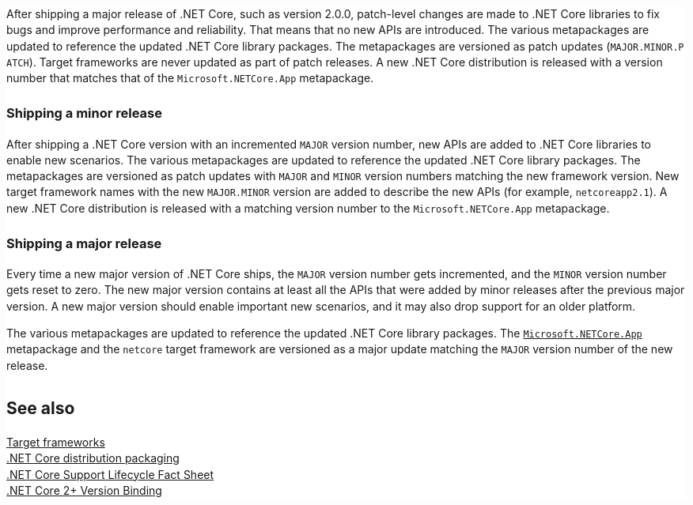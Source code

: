 After shipping a major release of .NET Core, such as version 2.0.0, patch-level changes are made to .NET Core libraries to fix bugs and improve performance and reliability. That means that no new APIs are introduced. The various metapackages are updated to reference the updated .NET Core library packages. The metapackages are versioned as patch updates (`MAJOR.MINOR.PATCH`). Target frameworks are never updated as part of patch releases. A new .NET Core distribution is released with a version number that matches that of the `Microsoft.NETCore.App` metapackage.

### Shipping a minor release

After shipping a .NET Core version with an incremented `MAJOR` version number, new APIs are added to .NET Core libraries to enable new scenarios. The various metapackages are updated to reference the updated .NET Core library packages. The metapackages are versioned as patch updates with `MAJOR` and `MINOR` version numbers matching the new framework version. New target framework names with the new `MAJOR.MINOR` version are added to describe the new APIs (for example, `netcoreapp2.1`). A new .NET Core distribution is released with a matching version number to the `Microsoft.NETCore.App` metapackage.

### Shipping a major release

Every time a new major version of .NET Core ships, the `MAJOR` version number gets incremented, and the `MINOR` version number gets reset to zero. The new major version contains at least all the APIs that were added by minor releases after the previous major version. A new major version should enable important new scenarios, and it may also drop support for an older platform.

The various metapackages are updated to reference the updated .NET Core library packages. The [`Microsoft.NETCore.App`](https://www.nuget.org/packages/Microsoft.NETCore.App) metapackage and the `netcore` target framework are versioned as a major update matching the `MAJOR` version number of the new release.

## See also

[Target frameworks](../../standard/frameworks.md)  
[.NET Core distribution packaging](../build/distribution-packaging.md)  
[.NET Core Support Lifecycle Fact Sheet](https://www.microsoft.com/net/core/support)  
[.NET Core 2+ Version Binding](https://github.com/dotnet/designs/issues/3)  
